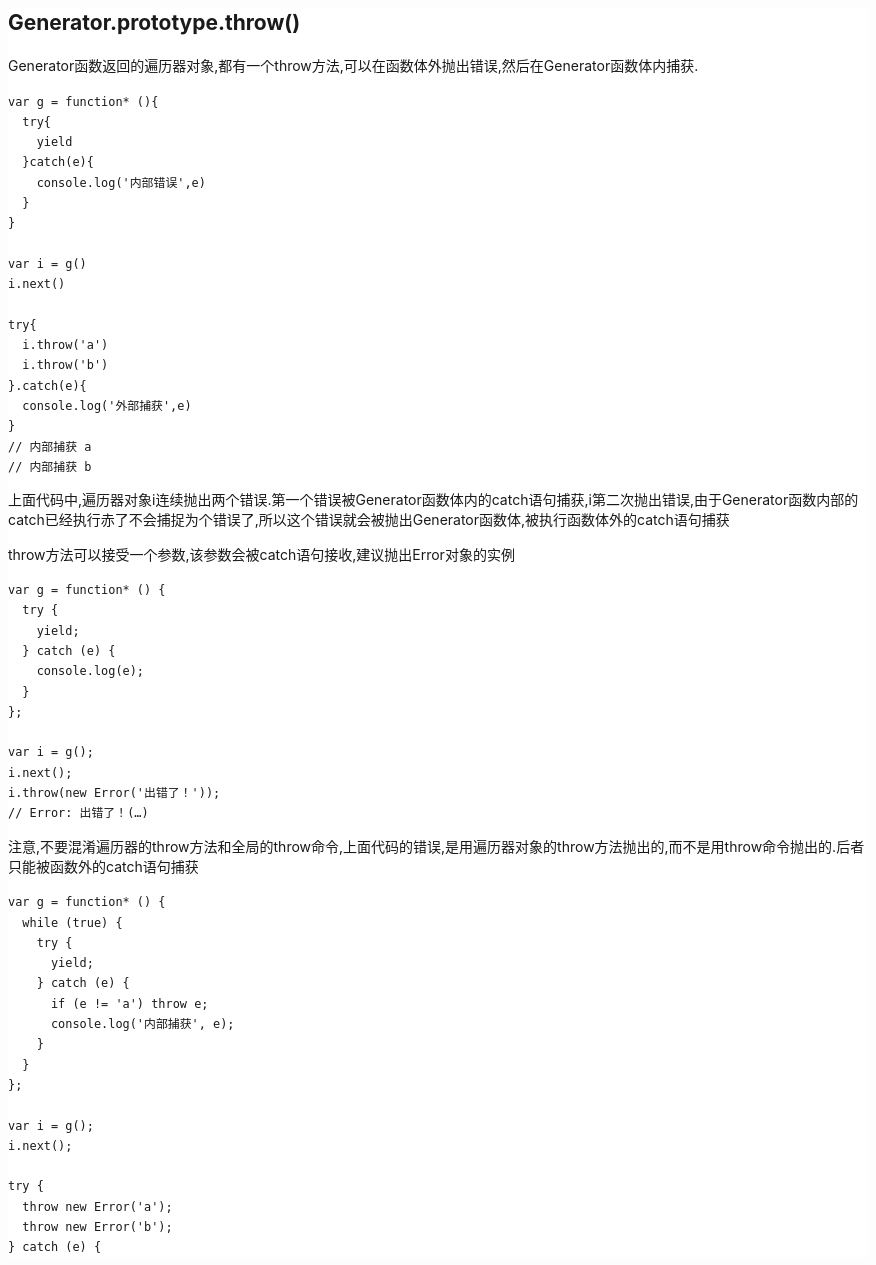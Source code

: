 ## Generator.prototype.throw()

Generator函数返回的遍历器对象,都有一个throw方法,可以在函数体外抛出错误,然后在Generator函数体内捕获.

```
var g = function* (){
  try{
    yield
  }catch(e){
    console.log('内部错误',e)
  }
}

var i = g()
i.next()

try{
  i.throw('a')
  i.throw('b')
}.catch(e){
  console.log('外部捕获',e)
}
// 内部捕获 a
// 内部捕获 b
```

上面代码中,遍历器对象i连续抛出两个错误.第一个错误被Generator函数体内的catch语句捕获,i第二次抛出错误,由于Generator函数内部的catch已经执行赤了不会捕捉为个错误了,所以这个错误就会被抛出Generator函数体,被执行函数体外的catch语句捕获

throw方法可以接受一个参数,该参数会被catch语句接收,建议抛出Error对象的实例

```
var g = function* () {
  try {
    yield;
  } catch (e) {
    console.log(e);
  }
};

var i = g();
i.next();
i.throw(new Error('出错了！'));
// Error: 出错了！(…)
```

注意,不要混淆遍历器的throw方法和全局的throw命令,上面代码的错误,是用遍历器对象的throw方法抛出的,而不是用throw命令抛出的.后者只能被函数外的catch语句捕获

```
var g = function* () {
  while (true) {
    try {
      yield;
    } catch (e) {
      if (e != 'a') throw e;
      console.log('内部捕获', e);
    }
  }
};

var i = g();
i.next();

try {
  throw new Error('a');
  throw new Error('b');
} catch (e) {
```